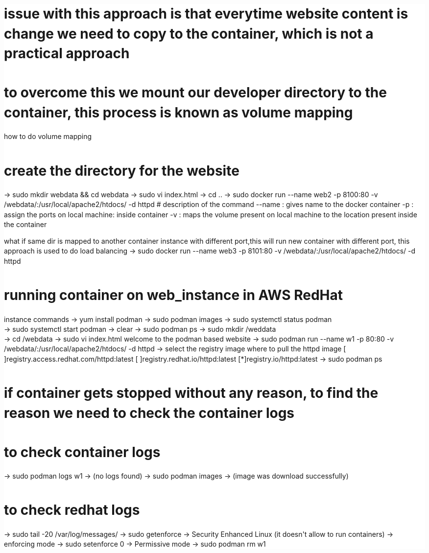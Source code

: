 
# issue with this approach is that everytime website content is change we need to copy to the container, which is not a practical approach
# to overcome this we mount our developer directory to the container, this process is known as volume mapping

how to do volume mapping
# create the directory for the website
-> sudo mkdir webdata && cd webdata
-> sudo vi index.html
-> cd .. 
-> sudo docker run --name web2 -p 8100:80 -v /webdata/:/usr/local/apache2/htdocs/ -d httpd
    # description of the command
    --name : gives name to the docker container
    -p : assign the ports on local machine: inside container
    -v : maps the volume present on local machine to the location present inside the container

what if same dir is mapped to another container instance with different port,this will run new container with different port,
this approach is used to do load balancing
-> sudo docker run --name web3 -p 8101:80 -v /webdata/:/usr/local/apache2/htdocs/ -d httpd

# running container on web_instance in AWS RedHat
instance commands
->  yum install podman
->  sudo podman images
->  sudo systemctl status podman  
->  sudo systemctl start podman
->  clear
->  sudo podman ps
->  sudo mkdir /weddata  
->  cd /webdata
->  sudo vi index.html
    welcome to the podman based website
->  sudo podman run --name w1 -p 80:80 -v /webdata/:/usr/local/apache2/htdocs/ -d httpd
->  select the registry image where to pull the httpd image
    [ ]registry.access.redhat.com/httpd:latest
    [ ]registry.redhat.io/httpd:latest
    [*]registry.io/httpd:latest
->  sudo podman ps
# if container gets stopped without any reason, to find the reason we need to check the container logs
# to check container logs
->  sudo podman logs w1 -> (no logs found)
->  sudo podman images -> (image was download successfully)
# to check redhat logs
->  sudo tail -20 /var/log/messages/
-> sudo getenforce -> Security Enhanced Linux (it doesn't allow to run containers) -> enforcing mode
-> sudo setenforce 0 -> Permissive mode
-> sudo podman rm w1